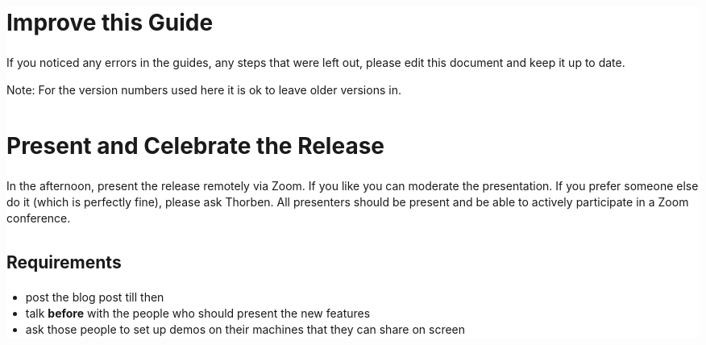 # Improve this Guide

If you noticed any errors in the guides, any steps that were left out, please edit this document and keep it up to date.

Note: For the version numbers used here it is ok to leave older versions in.

# Present and Celebrate the Release

In the afternoon, present the release remotely via Zoom. If you like you can moderate the presentation. If you prefer someone else do it (which is perfectly fine), please ask Thorben. All presenters should be present and be able to actively participate in a Zoom conference.

## Requirements

* post the blog post till then
* talk **before** with the people who should present the new features
* ask those people to set up demos on their machines that they can share on screen
